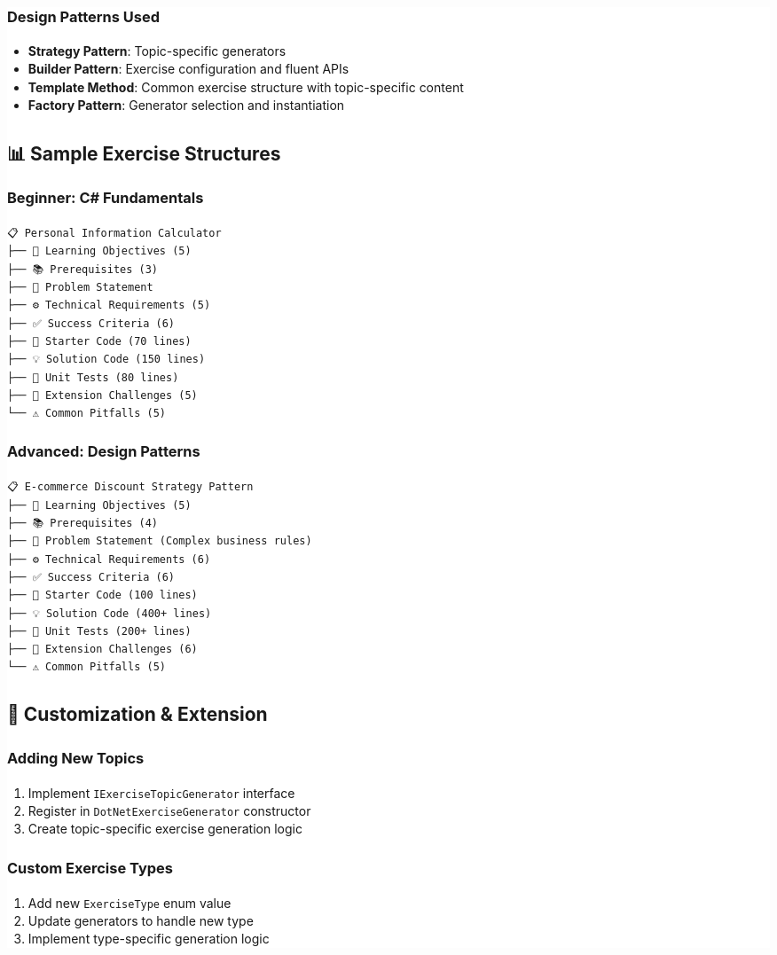 ### Design Patterns Used
- **Strategy Pattern**: Topic-specific generators
- **Builder Pattern**: Exercise configuration and fluent APIs
- **Template Method**: Common exercise structure with topic-specific content
- **Factory Pattern**: Generator selection and instantiation

## 📊 Sample Exercise Structures

### Beginner: C# Fundamentals
```
📋 Personal Information Calculator
├── 🎯 Learning Objectives (5)
├── 📚 Prerequisites (3)
├── 📝 Problem Statement
├── ⚙️ Technical Requirements (5)
├── ✅ Success Criteria (6)
├── 📄 Starter Code (70 lines)
├── 💡 Solution Code (150 lines)
├── 🧪 Unit Tests (80 lines)
├── 🚀 Extension Challenges (5)
└── ⚠️ Common Pitfalls (5)
```

### Advanced: Design Patterns
```
📋 E-commerce Discount Strategy Pattern
├── 🎯 Learning Objectives (5)
├── 📚 Prerequisites (4)
├── 📝 Problem Statement (Complex business rules)
├── ⚙️ Technical Requirements (6)
├── ✅ Success Criteria (6)
├── 📄 Starter Code (100 lines)
├── 💡 Solution Code (400+ lines)
├── 🧪 Unit Tests (200+ lines)
├── 🚀 Extension Challenges (6)
└── ⚠️ Common Pitfalls (5)
```

## 🔧 Customization & Extension

### Adding New Topics
1. Implement `IExerciseTopicGenerator` interface
2. Register in `DotNetExerciseGenerator` constructor
3. Create topic-specific exercise generation logic

### Custom Exercise Types
1. Add new `ExerciseType` enum value
2. Update generators to handle new type
3. Implement type-specific generation logic
